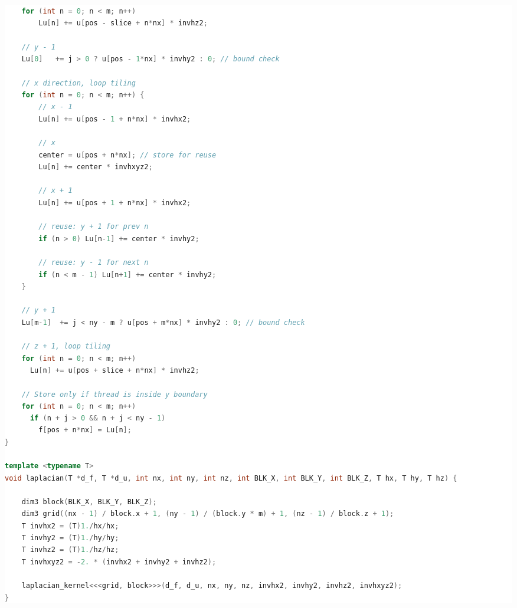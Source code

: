 ```cpp
    for (int n = 0; n < m; n++)
        Lu[n] += u[pos - slice + n*nx] * invhz2;

    // y - 1
    Lu[0]   += j > 0 ? u[pos - 1*nx] * invhy2 : 0; // bound check

    // x direction, loop tiling
    for (int n = 0; n < m; n++) {
        // x - 1
        Lu[n] += u[pos - 1 + n*nx] * invhx2;

        // x
        center = u[pos + n*nx]; // store for reuse
        Lu[n] += center * invhxyz2;

        // x + 1
        Lu[n] += u[pos + 1 + n*nx] * invhx2;

        // reuse: y + 1 for prev n
        if (n > 0) Lu[n-1] += center * invhy2;

        // reuse: y - 1 for next n
        if (n < m - 1) Lu[n+1] += center * invhy2;
    }

    // y + 1
    Lu[m-1]  += j < ny - m ? u[pos + m*nx] * invhy2 : 0; // bound check

    // z + 1, loop tiling
    for (int n = 0; n < m; n++)
      Lu[n] += u[pos + slice + n*nx] * invhz2;

    // Store only if thread is inside y boundary
    for (int n = 0; n < m; n++)
      if (n + j > 0 && n + j < ny - 1)
        f[pos + n*nx] = Lu[n];
}

template <typename T>
void laplacian(T *d_f, T *d_u, int nx, int ny, int nz, int BLK_X, int BLK_Y, int BLK_Z, T hx, T hy, T hz) {

    dim3 block(BLK_X, BLK_Y, BLK_Z);
    dim3 grid((nx - 1) / block.x + 1, (ny - 1) / (block.y * m) + 1, (nz - 1) / block.z + 1);
    T invhx2 = (T)1./hx/hx;
    T invhy2 = (T)1./hy/hy;
    T invhz2 = (T)1./hz/hz;
    T invhxyz2 = -2. * (invhx2 + invhy2 + invhz2);

    laplacian_kernel<<<grid, block>>>(d_f, d_u, nx, ny, nz, invhx2, invhy2, invhz2, invhxyz2);
} 
```
